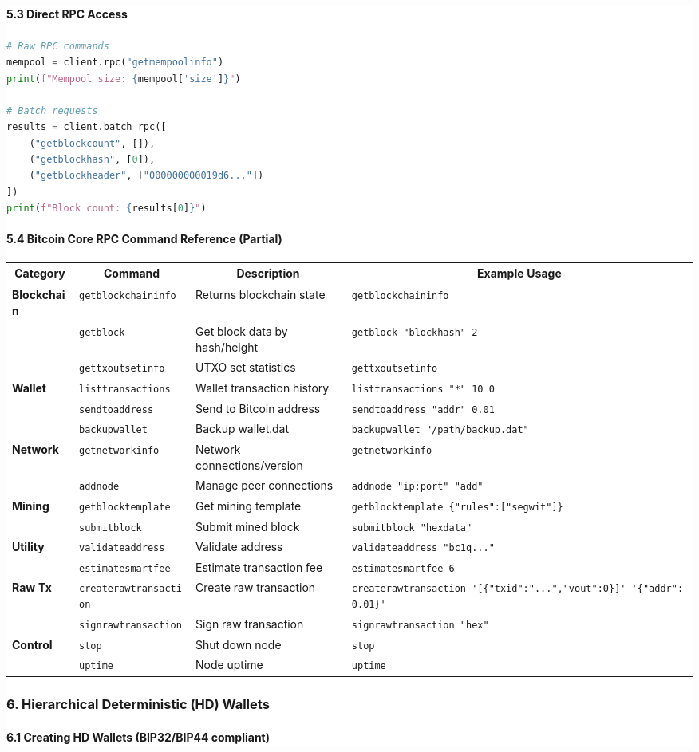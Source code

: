 #### 5.3 Direct RPC Access

```python
# Raw RPC commands
mempool = client.rpc("getmempoolinfo")
print(f"Mempool size: {mempool['size']}")

# Batch requests
results = client.batch_rpc([
    ("getblockcount", []),
    ("getblockhash", [0]),
    ("getblockheader", ["000000000019d6..."])
])
print(f"Block count: {results[0]}")
```

#### 5.4 Bitcoin Core RPC Command Reference (Partial)

| Category       | Command                | Description                   | Example Usage                                                      |
| -------------- | ---------------------- | ----------------------------- | ------------------------------------------------------------------ |
| **Blockchain** | `getblockchaininfo`    | Returns blockchain state      | `getblockchaininfo`                                                |
|                | `getblock`             | Get block data by hash/height | `getblock "blockhash" 2`                                           |
|                | `gettxoutsetinfo`      | UTXO set statistics           | `gettxoutsetinfo`                                                  |
| **Wallet**     | `listtransactions`     | Wallet transaction history    | `listtransactions "*" 10 0`                                        |
|                | `sendtoaddress`        | Send to Bitcoin address       | `sendtoaddress "addr" 0.01`                                        |
|                | `backupwallet`         | Backup wallet.dat             | `backupwallet "/path/backup.dat"`                                  |
| **Network**    | `getnetworkinfo`       | Network connections/version   | `getnetworkinfo`                                                   |
|                | `addnode`              | Manage peer connections       | `addnode "ip:port" "add"`                                          |
| **Mining**     | `getblocktemplate`     | Get mining template           | `getblocktemplate {"rules":["segwit"]}`                            |
|                | `submitblock`          | Submit mined block            | `submitblock "hexdata"`                                            |
| **Utility**    | `validateaddress`      | Validate address              | `validateaddress "bc1q..."`                                        |
|                | `estimatesmartfee`     | Estimate transaction fee      | `estimatesmartfee 6`                                               |
| **Raw Tx**     | `createrawtransaction` | Create raw transaction        | `createrawtransaction '[{"txid":"...","vout":0}]' '{"addr":0.01}'` |
|                | `signrawtransaction`   | Sign raw transaction          | `signrawtransaction "hex"`                                         |
| **Control**    | `stop`                 | Shut down node                | `stop`                                                             |
|                | `uptime`               | Node uptime                   | `uptime`                                                           |

### 6. Hierarchical Deterministic (HD) Wallets

#### 6.1 Creating HD Wallets (BIP32/BIP44 compliant)
